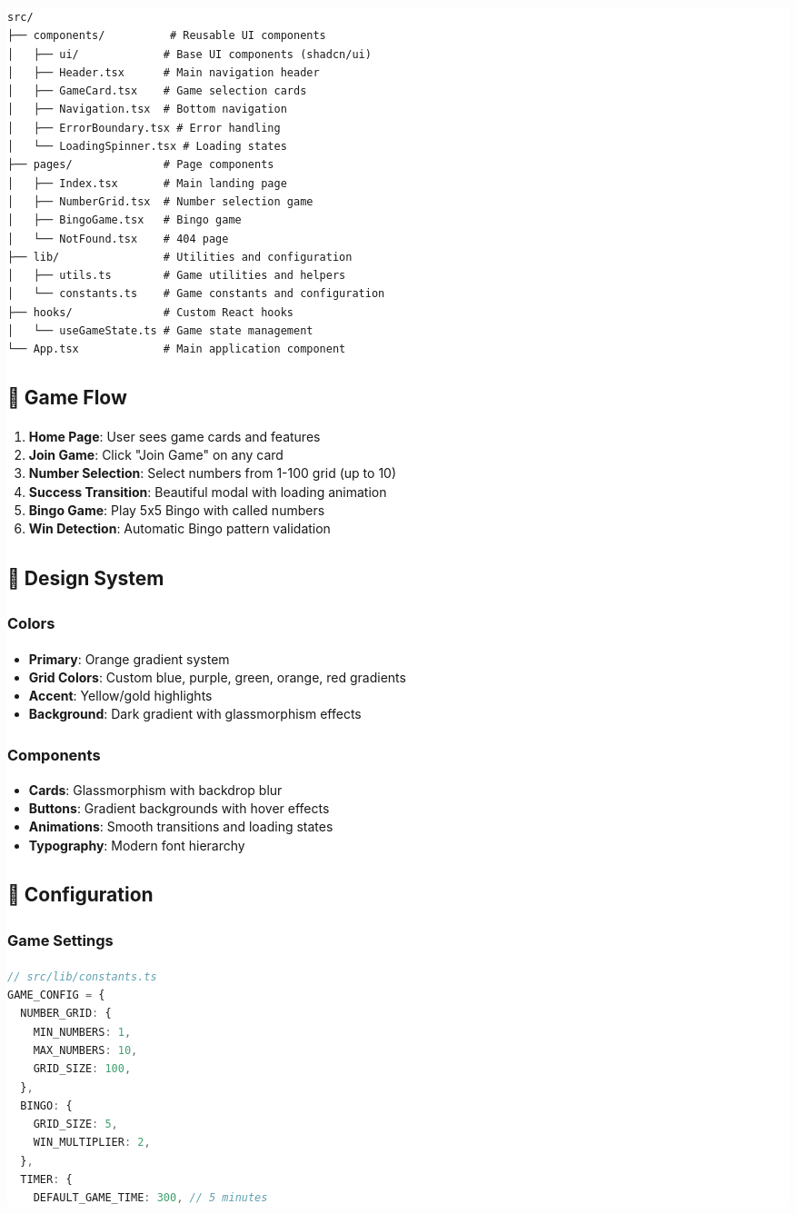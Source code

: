 ```
src/
├── components/          # Reusable UI components
│   ├── ui/             # Base UI components (shadcn/ui)
│   ├── Header.tsx      # Main navigation header
│   ├── GameCard.tsx    # Game selection cards
│   ├── Navigation.tsx  # Bottom navigation
│   ├── ErrorBoundary.tsx # Error handling
│   └── LoadingSpinner.tsx # Loading states
├── pages/              # Page components
│   ├── Index.tsx       # Main landing page
│   ├── NumberGrid.tsx  # Number selection game
│   ├── BingoGame.tsx   # Bingo game
│   └── NotFound.tsx    # 404 page
├── lib/                # Utilities and configuration
│   ├── utils.ts        # Game utilities and helpers
│   └── constants.ts    # Game constants and configuration
├── hooks/              # Custom React hooks
│   └── useGameState.ts # Game state management
└── App.tsx             # Main application component
```

## 🎯 Game Flow

1. **Home Page**: User sees game cards and features
2. **Join Game**: Click "Join Game" on any card
3. **Number Selection**: Select numbers from 1-100 grid (up to 10)
4. **Success Transition**: Beautiful modal with loading animation
5. **Bingo Game**: Play 5x5 Bingo with called numbers
6. **Win Detection**: Automatic Bingo pattern validation

## 🎨 Design System

### Colors
- **Primary**: Orange gradient system
- **Grid Colors**: Custom blue, purple, green, orange, red gradients
- **Accent**: Yellow/gold highlights
- **Background**: Dark gradient with glassmorphism effects

### Components
- **Cards**: Glassmorphism with backdrop blur
- **Buttons**: Gradient backgrounds with hover effects
- **Animations**: Smooth transitions and loading states
- **Typography**: Modern font hierarchy

## 🔧 Configuration

### Game Settings
```typescript
// src/lib/constants.ts
GAME_CONFIG = {
  NUMBER_GRID: {
    MIN_NUMBERS: 1,
    MAX_NUMBERS: 10,
    GRID_SIZE: 100,
  },
  BINGO: {
    GRID_SIZE: 5,
    WIN_MULTIPLIER: 2,
  },
  TIMER: {
    DEFAULT_GAME_TIME: 300, // 5 minutes
```